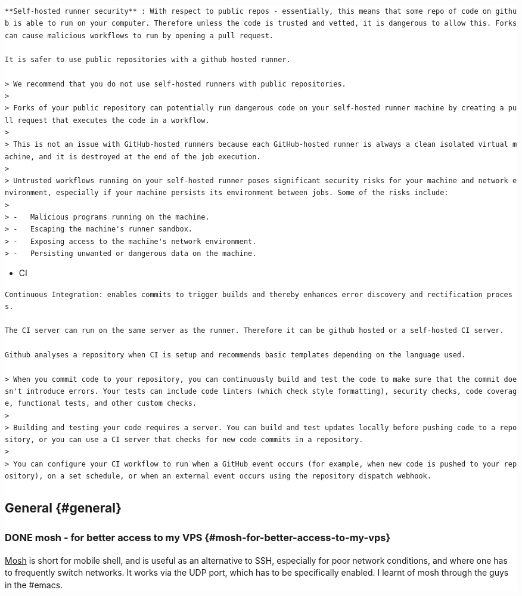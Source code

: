     **Self-hosted runner security** : With respect to public repos - essentially, this means that some repo of code on github is able to run on your computer. Therefore unless the code is trusted and vetted, it is dangerous to allow this. Forks can cause malicious workflows to run by opening a pull request.

    It is safer to use public repositories with a github hosted runner.

    > We recommend that you do not use self-hosted runners with public repositories.
    >
    > Forks of your public repository can potentially run dangerous code on your self-hosted runner machine by creating a pull request that executes the code in a workflow.
    >
    > This is not an issue with GitHub-hosted runners because each GitHub-hosted runner is always a clean isolated virtual machine, and it is destroyed at the end of the job execution.
    >
    > Untrusted workflows running on your self-hosted runner poses significant security risks for your machine and network environment, especially if your machine persists its environment between jobs. Some of the risks include:
    >
    > -   Malicious programs running on the machine.
    > -   Escaping the machine's runner sandbox.
    > -   Exposing access to the machine's network environment.
    > -   Persisting unwanted or dangerous data on the machine.

-    CI

    Continuous Integration: enables commits to trigger builds and thereby enhances error discovery and rectification process.

    The CI server can run on the same server as the runner. Therefore it can be github hosted or a self-hosted CI server.

    Github analyses a repository when CI is setup and recommends basic templates depending on the language used.

    > When you commit code to your repository, you can continuously build and test the code to make sure that the commit doesn't introduce errors. Your tests can include code linters (which check style formatting), security checks, code coverage, functional tests, and other custom checks.
    >
    > Building and testing your code requires a server. You can build and test updates locally before pushing code to a repository, or you can use a CI server that checks for new code commits in a repository.
    >
    > You can configure your CI workflow to run when a GitHub event occurs (for example, when new code is pushed to your repository), on a set schedule, or when an external event occurs using the repository dispatch webhook.


## General {#general}


### <span class="org-todo done DONE">DONE</span> mosh - for better access to my VPS {#mosh-for-better-access-to-my-vps}

[Mosh](https://mosh.org/) is short for mobile shell, and is useful as an alternative to SSH, especially for poor network conditions, and where one has to frequently switch networks. It works via the UDP port, which has to be specifically enabled. I learnt of mosh through the guys in the #emacs.
